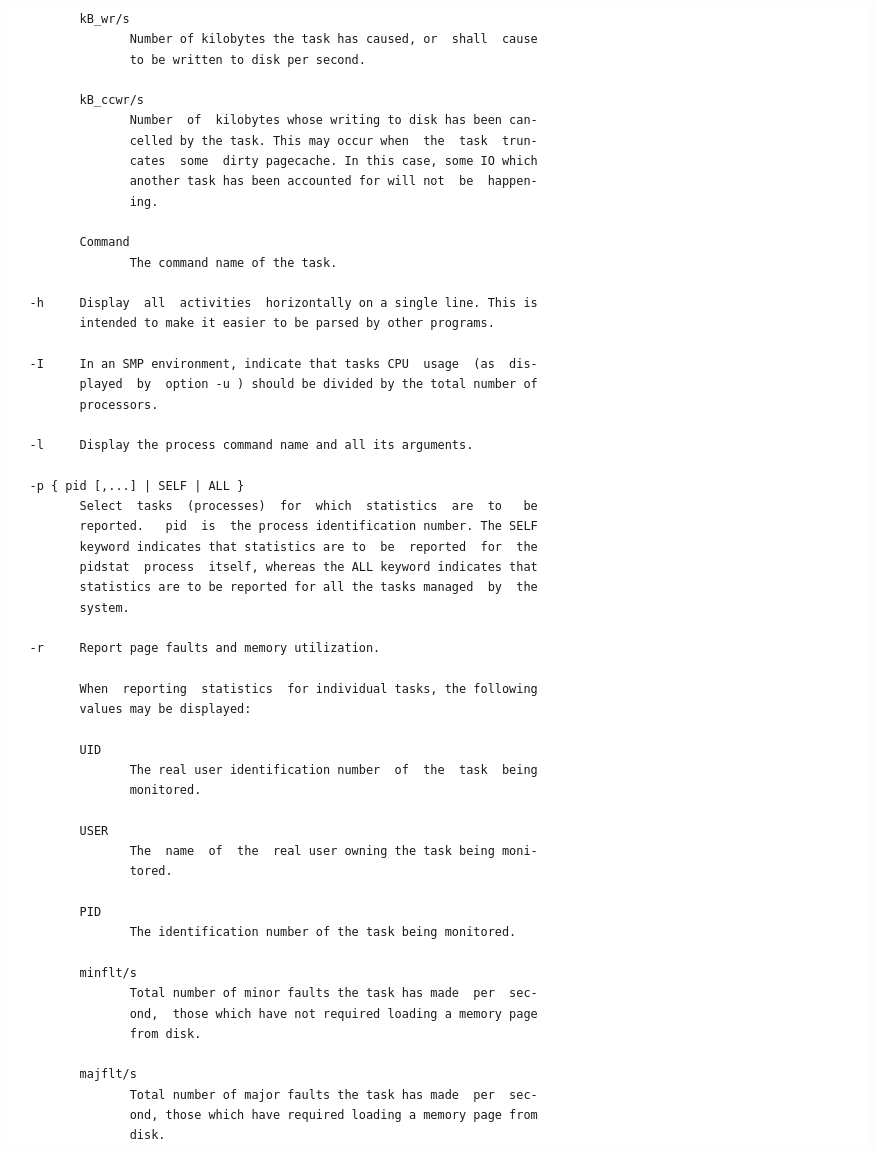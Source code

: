               kB_wr/s
                     Number of kilobytes the task has caused, or  shall  cause
                     to be written to disk per second.

              kB_ccwr/s
                     Number  of  kilobytes whose writing to disk has been can‐
                     celled by the task. This may occur when  the  task  trun‐
                     cates  some  dirty pagecache. In this case, some IO which
                     another task has been accounted for will not  be  happen‐
                     ing.

              Command
                     The command name of the task.

       -h     Display  all  activities  horizontally on a single line. This is
              intended to make it easier to be parsed by other programs.

       -I     In an SMP environment, indicate that tasks CPU  usage  (as  dis‐
              played  by  option -u ) should be divided by the total number of
              processors.

       -l     Display the process command name and all its arguments.

       -p { pid [,...] | SELF | ALL }
              Select  tasks  (processes)  for  which  statistics  are  to   be
              reported.   pid  is  the process identification number. The SELF
              keyword indicates that statistics are to  be  reported  for  the
              pidstat  process  itself, whereas the ALL keyword indicates that
              statistics are to be reported for all the tasks managed  by  the
              system.

       -r     Report page faults and memory utilization.

              When  reporting  statistics  for individual tasks, the following
              values may be displayed:

              UID
                     The real user identification number  of  the  task  being
                     monitored.

              USER
                     The  name  of  the  real user owning the task being moni‐
                     tored.

              PID
                     The identification number of the task being monitored.

              minflt/s
                     Total number of minor faults the task has made  per  sec‐
                     ond,  those which have not required loading a memory page
                     from disk.

              majflt/s
                     Total number of major faults the task has made  per  sec‐
                     ond, those which have required loading a memory page from
                     disk.
